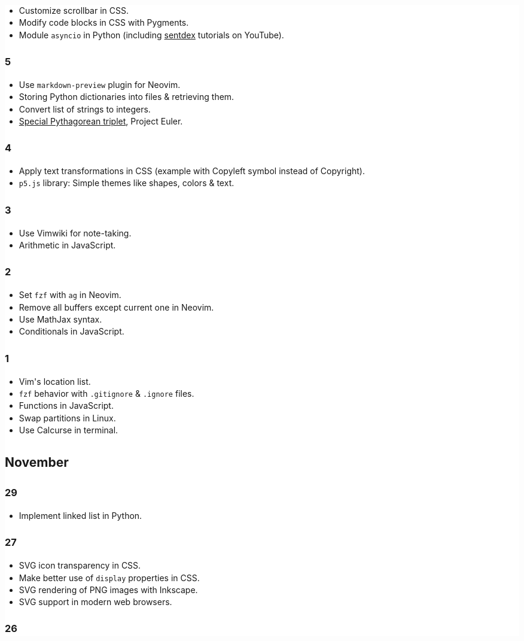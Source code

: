 -   Customize scrollbar in CSS.
-   Modify code blocks in CSS with Pygments.
-   Module `asyncio` in Python (including [sentdex](https://www.youtube.com/user/sentdex) tutorials on YouTube).

### 5

-   Use `markdown-preview` plugin for Neovim.
-   Storing Python dictionaries into files & retrieving them.
-   Convert list of strings to integers.
-   [Special Pythagorean triplet](https://projecteuler.net/problem=9), Project Euler.

### 4

-   Apply text transformations in CSS (example with Copyleft symbol instead of Copyright).
-   `p5.js` library: Simple themes like shapes, colors & text.

### 3

-   Use Vimwiki for note-taking.
-   Arithmetic in JavaScript.

### 2

-   Set `fzf` with `ag` in Neovim.
-   Remove all buffers except current one in Neovim.
-   Use MathJax syntax.
-   Conditionals in JavaScript.

### 1

-   Vim's location list.
-   `fzf` behavior with `.gitignore` & `.ignore` files.
-   Functions in JavaScript.
-   Swap partitions in Linux.
-   Use Calcurse in terminal.

## November

### 29

-   Implement linked list in Python.

### 27

-   SVG icon transparency in CSS.
-   Make better use of `display` properties in CSS.
-   SVG rendering of PNG images with Inkscape.
-   SVG support in modern web browsers.

### 26
